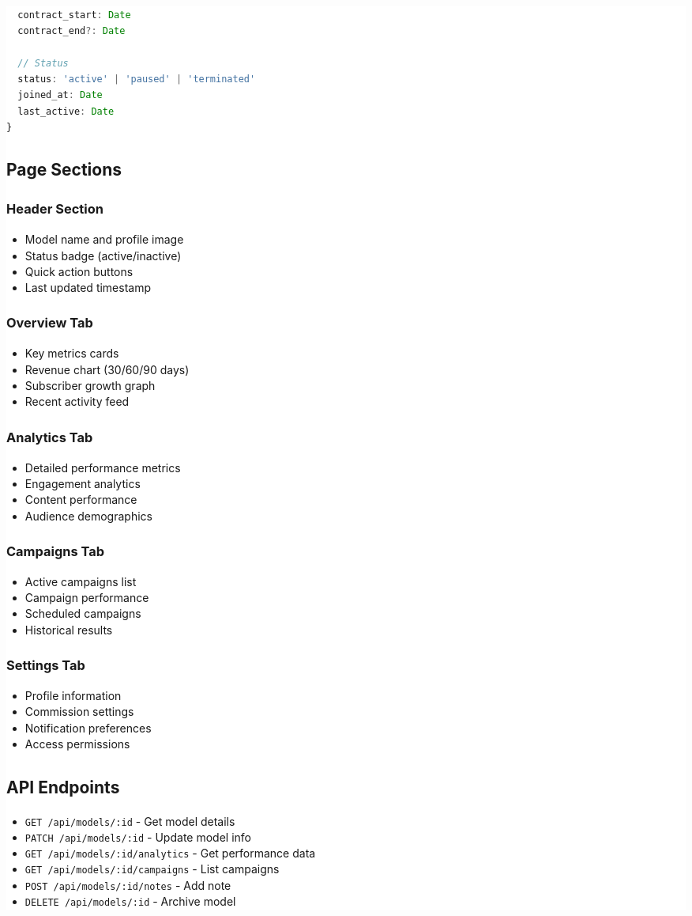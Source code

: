 ```typescript
  contract_start: Date
  contract_end?: Date
  
  // Status
  status: 'active' | 'paused' | 'terminated'
  joined_at: Date
  last_active: Date
}
```

## Page Sections

### Header Section
- Model name and profile image
- Status badge (active/inactive)
- Quick action buttons
- Last updated timestamp

### Overview Tab
- Key metrics cards
- Revenue chart (30/60/90 days)
- Subscriber growth graph
- Recent activity feed

### Analytics Tab
- Detailed performance metrics
- Engagement analytics
- Content performance
- Audience demographics

### Campaigns Tab
- Active campaigns list
- Campaign performance
- Scheduled campaigns
- Historical results

### Settings Tab
- Profile information
- Commission settings
- Notification preferences
- Access permissions

## API Endpoints

- `GET /api/models/:id` - Get model details
- `PATCH /api/models/:id` - Update model info
- `GET /api/models/:id/analytics` - Get performance data
- `GET /api/models/:id/campaigns` - List campaigns
- `POST /api/models/:id/notes` - Add note
- `DELETE /api/models/:id` - Archive model
